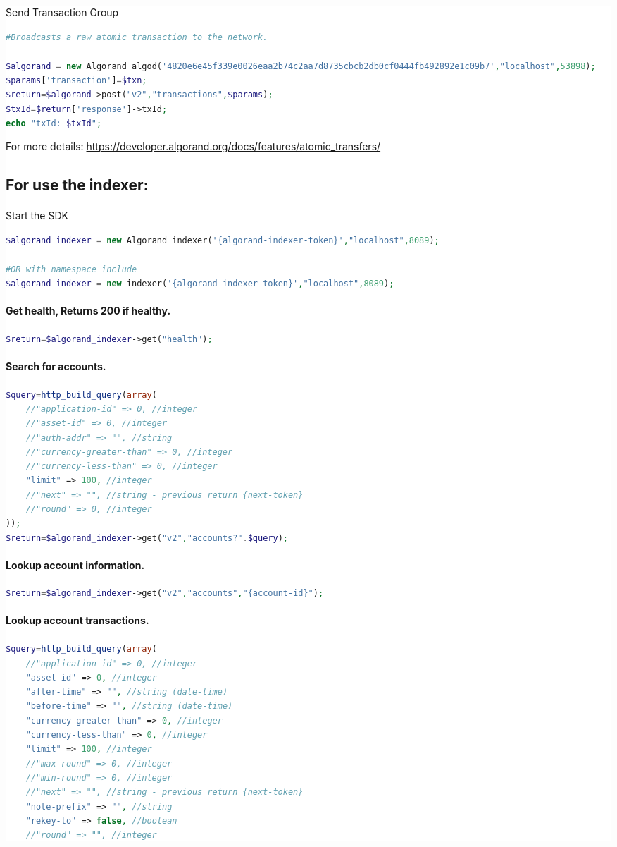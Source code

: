 Send Transaction Group
```php
#Broadcasts a raw atomic transaction to the network.

$algorand = new Algorand_algod('4820e6e45f339e0026eaa2b74c2aa7d8735cbcb2db0cf0444fb492892e1c09b7',"localhost",53898);
$params['transaction']=$txn;
$return=$algorand->post("v2","transactions",$params);
$txId=$return['response']->txId;
echo "txId: $txId";
```

For more details: https://developer.algorand.org/docs/features/atomic_transfers/

## For use the **indexer**:
Start the SDK
```php
$algorand_indexer = new Algorand_indexer('{algorand-indexer-token}',"localhost",8089);

#OR with namespace include
$algorand_indexer = new indexer('{algorand-indexer-token}',"localhost",8089);
```


#### Get health, Returns 200 if healthy.
```php
$return=$algorand_indexer->get("health");
```


#### Search for accounts.
```php
$query=http_build_query(array(
    //"application-id" => 0, //integer
    //"asset-id" => 0, //integer
    //"auth-addr" => "", //string
    //"currency-greater-than" => 0, //integer
    //"currency-less-than" => 0, //integer
    "limit" => 100, //integer
    //"next" => "", //string - previous return {next-token}
    //"round" => 0, //integer
));
$return=$algorand_indexer->get("v2","accounts?".$query);
```


#### Lookup account information.
```php
$return=$algorand_indexer->get("v2","accounts","{account-id}");
```


#### Lookup account transactions.
```php
$query=http_build_query(array(
    //"application-id" => 0, //integer
    "asset-id" => 0, //integer
    "after-time" => "", //string (date-time)
    "before-time" => "", //string (date-time)
    "currency-greater-than" => 0, //integer
    "currency-less-than" => 0, //integer
    "limit" => 100, //integer
    //"max-round" => 0, //integer
    //"min-round" => 0, //integer
    //"next" => "", //string - previous return {next-token}
    "note-prefix" => "", //string
    "rekey-to" => false, //boolean
    //"round" => "", //integer
```